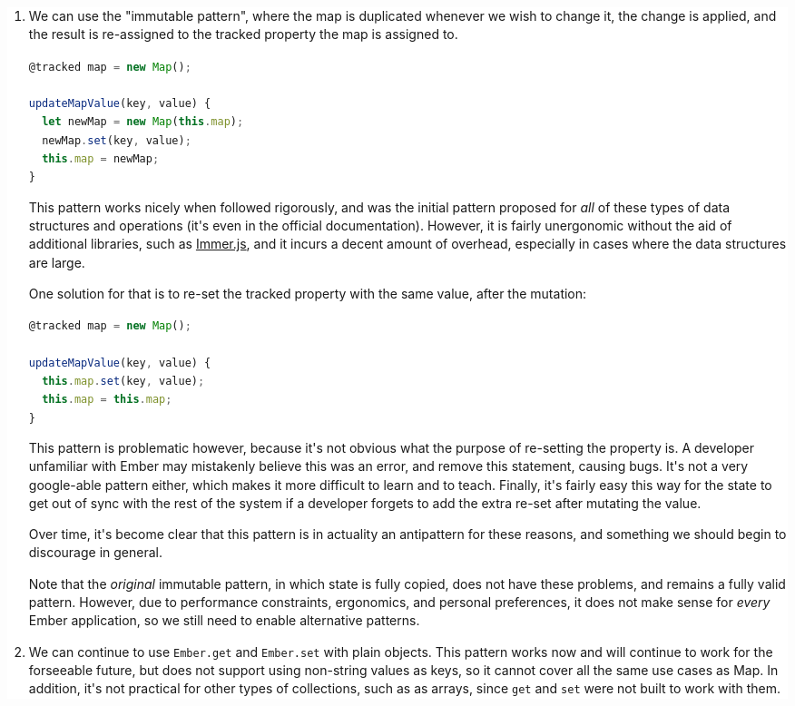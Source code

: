 1. We can use the "immutable pattern", where the map is duplicated whenever we
   wish to change it, the change is applied, and the result is re-assigned to
   the tracked property the map is assigned to.

   ```js
   @tracked map = new Map();

   updateMapValue(key, value) {
     let newMap = new Map(this.map);
     newMap.set(key, value);
     this.map = newMap;
   }
   ```

   This pattern works nicely when followed rigorously, and was the initial
   pattern proposed for _all_ of these types of data structures and operations
   (it's even in the official documentation). However, it is fairly unergonomic
   without the aid of additional libraries, such as [Immer.js](https://github.com/immerjs/immer),
   and it incurs a decent amount of overhead, especially in cases where the data
   structures are large.

   One solution for that is to re-set the tracked property with the same value,
   after the mutation:

   ```js
   @tracked map = new Map();

   updateMapValue(key, value) {
     this.map.set(key, value);
     this.map = this.map;
   }
   ```

   This pattern is problematic however, because it's not obvious what the
   purpose of re-setting the property is. A developer unfamiliar with Ember may
   mistakenly believe this was an error, and remove this statement, causing
   bugs. It's not a very google-able pattern either, which makes it more
   difficult to learn and to teach. Finally, it's fairly easy this way for the
   state to get out of sync with the rest of the system if a developer forgets
   to add the extra re-set after mutating the value.

   Over time, it's become clear that this pattern is in actuality an antipattern
   for these reasons, and something we should begin to discourage in general.

   Note that the _original_ immutable pattern, in which state is fully copied,
   does not have these problems, and remains a fully valid pattern. However, due
   to performance constraints, ergonomics, and personal preferences, it does not
   make sense for _every_ Ember application, so we still need to enable
   alternative patterns.

2. We can continue to use `Ember.get` and `Ember.set` with plain objects.
   This pattern works now and will continue to work for the forseeable future,
   but does not support using non-string values as keys, so it cannot cover all
   the same use cases as Map. In addition, it's not practical for other types of
   collections, such as as arrays, since `get` and `set` were not built to work
   with them.
